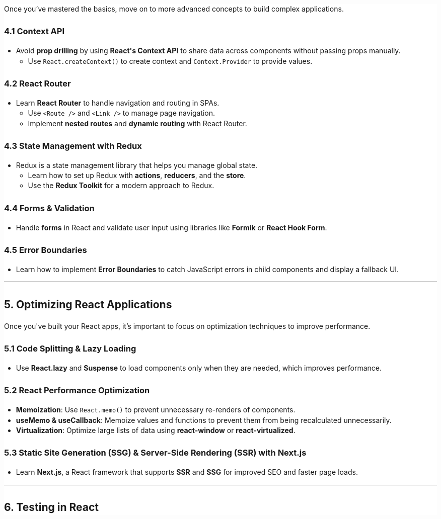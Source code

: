 Once you’ve mastered the basics, move on to more advanced concepts to build complex applications.

### 4.1 Context API
- Avoid **prop drilling** by using **React's Context API** to share data across components without passing props manually.
  - Use `React.createContext()` to create context and `Context.Provider` to provide values.

### 4.2 React Router
- Learn **React Router** to handle navigation and routing in SPAs.
  - Use `<Route />` and `<Link />` to manage page navigation.
  - Implement **nested routes** and **dynamic routing** with React Router.

### 4.3 State Management with Redux
- Redux is a state management library that helps you manage global state.
  - Learn how to set up Redux with **actions**, **reducers**, and the **store**.
  - Use the **Redux Toolkit** for a modern approach to Redux.

### 4.4 Forms & Validation
- Handle **forms** in React and validate user input using libraries like **Formik** or **React Hook Form**.

### 4.5 Error Boundaries
- Learn how to implement **Error Boundaries** to catch JavaScript errors in child components and display a fallback UI.

---

## 5. Optimizing React Applications

Once you've built your React apps, it’s important to focus on optimization techniques to improve performance.

### 5.1 Code Splitting & Lazy Loading
- Use **React.lazy** and **Suspense** to load components only when they are needed, which improves performance.

### 5.2 React Performance Optimization
- **Memoization**: Use `React.memo()` to prevent unnecessary re-renders of components.
- **useMemo & useCallback**: Memoize values and functions to prevent them from being recalculated unnecessarily.
- **Virtualization**: Optimize large lists of data using **react-window** or **react-virtualized**.

### 5.3 Static Site Generation (SSG) & Server-Side Rendering (SSR) with Next.js
- Learn **Next.js**, a React framework that supports **SSR** and **SSG** for improved SEO and faster page loads.

---

## 6. Testing in React
